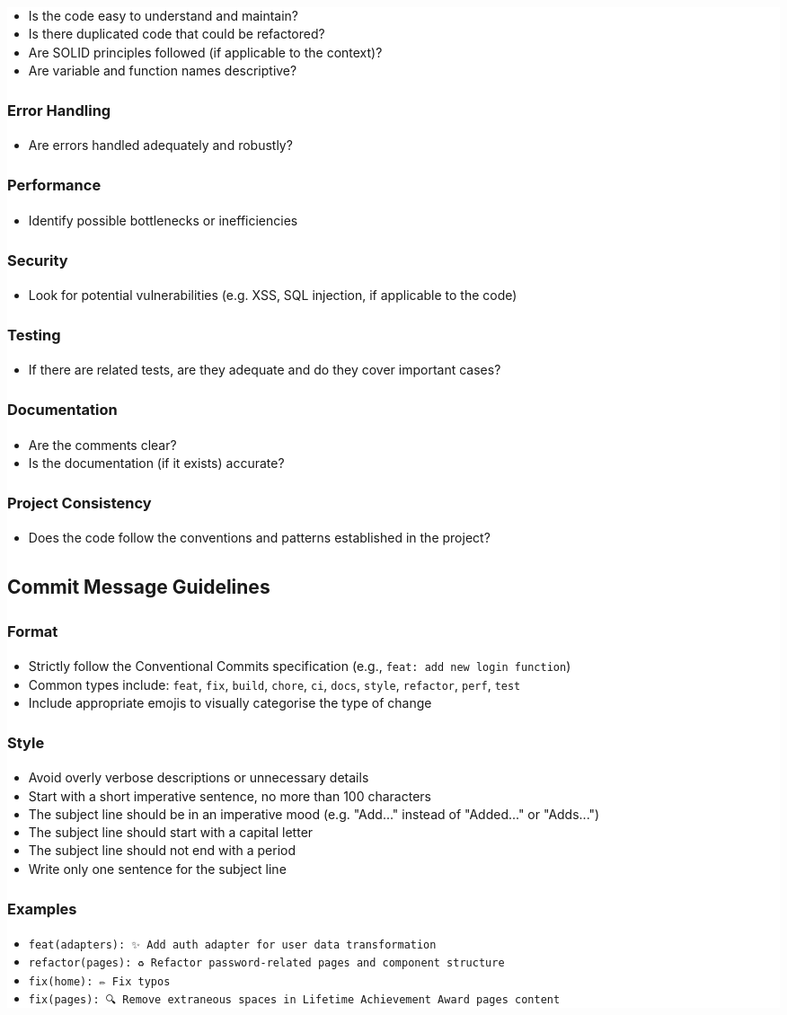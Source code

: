 - Is the code easy to understand and maintain?
- Is there duplicated code that could be refactored?
- Are SOLID principles followed (if applicable to the context)?
- Are variable and function names descriptive?

### Error Handling

- Are errors handled adequately and robustly?

### Performance

- Identify possible bottlenecks or inefficiencies

### Security

- Look for potential vulnerabilities (e.g. XSS, SQL injection, if applicable to the code)

### Testing

- If there are related tests, are they adequate and do they cover important cases?

### Documentation

- Are the comments clear?
- Is the documentation (if it exists) accurate?

### Project Consistency

- Does the code follow the conventions and patterns established in the project?

## Commit Message Guidelines

### Format

- Strictly follow the Conventional Commits specification (e.g., `feat: add new login function`)
- Common types include: `feat`, `fix`, `build`, `chore`, `ci`, `docs`, `style`, `refactor`, `perf`, `test`
- Include appropriate emojis to visually categorise the type of change

### Style

- Avoid overly verbose descriptions or unnecessary details
- Start with a short imperative sentence, no more than 100 characters
- The subject line should be in an imperative mood (e.g. "Add..." instead of "Added..." or "Adds...")
- The subject line should start with a capital letter
- The subject line should not end with a period
- Write only one sentence for the subject line

### Examples

- `feat(adapters): ✨ Add auth adapter for user data transformation`
- `refactor(pages): ♻️ Refactor password-related pages and component structure`
- `fix(home): ✏️ Fix typos`
- `fix(pages): 🔍 Remove extraneous spaces in Lifetime Achievement Award pages content`
